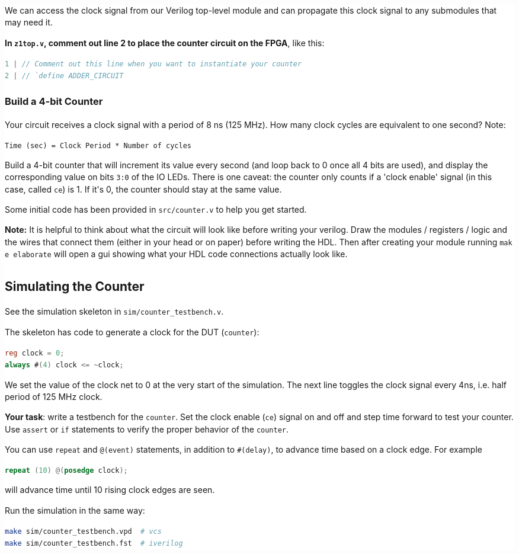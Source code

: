 We can access the clock signal from our Verilog top-level module and can propagate this clock signal to any submodules that may need it.

**In `z1top.v`, comment out line 2 to place the counter circuit on the FPGA**, like this:
```verilog
1 | // Comment out this line when you want to instantiate your counter
2 | // `define ADDER_CIRCUIT
```

### Build a 4-bit Counter

Your circuit receives a clock signal with a period of 8 ns (125 MHz). How many clock cycles are equivalent to one second? Note:
```
Time (sec) = Clock Period * Number of cycles
```

Build a 4-bit counter that will increment its value every second (and loop back to 0 once all 4 bits are used), and display the corresponding value on bits `3:0` of the IO LEDs.
There is one caveat: the counter only counts if a 'clock enable' signal (in this case, called `ce`) is 1.
If it's 0, the counter should stay at the same value.

Some initial code has been provided in `src/counter.v` to help you get started.

**Note:** It is helpful to think about what the circuit will look like before writing your verilog. Draw the modules / registers / logic and the wires that connect them (either in your head or on paper) before writing the HDL. Then after creating your module running `make elaborate` will open a gui showing what your HDL code connections actually look like.

## Simulating the Counter
See the simulation skeleton in `sim/counter_testbench.v`.

The skeleton has code to generate a clock for the DUT (`counter`):
```verilog
reg clock = 0;
always #(4) clock <= ~clock;
```
We set the value of the clock net to 0 at the very start of the simulation.
The next line toggles the clock signal every 4ns, i.e. half period of 125 MHz clock.

**Your task**: write a testbench for the `counter`.
Set the clock enable (`ce`) signal on and off and step time forward to test your counter.
Use `assert` or `if` statements to verify the proper behavior of the `counter`.

You can use `repeat` and `@(event)` statements, in addition to `#(delay)`, to advance time based on a clock edge.
For example
```verilog
repeat (10) @(posedge clock);
```
will advance time until 10 rising clock edges are seen.

Run the simulation in the same way:
```bash
make sim/counter_testbench.vpd  # vcs
make sim/counter_testbench.fst  # iverilog
```
